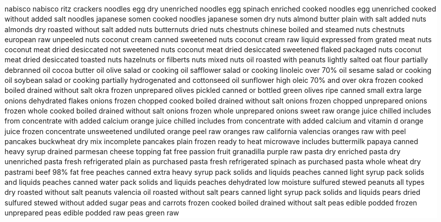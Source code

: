 nabisco nabisco ritz crackers
noodles egg dry unenriched
noodles egg spinach enriched cooked
noodles egg unenriched cooked without added salt
noodles japanese somen cooked
noodles japanese somen dry
nuts almond butter plain with salt added
nuts almonds dry roasted without salt added
nuts butternuts dried
nuts chestnuts chinese boiled and steamed
nuts chestnuts european raw unpeeled
nuts coconut cream canned sweetened
nuts coconut cream raw liquid expressed from grated meat
nuts coconut meat dried desiccated not sweetened
nuts coconut meat dried desiccated sweetened flaked packaged
nuts coconut meat dried desiccated toasted
nuts hazelnuts or filberts
nuts mixed nuts oil roasted with peanuts lightly salted
oat flour partially debranned
oil cocoa butter
oil olive salad or cooking
oil safflower salad or cooking linoleic over 70%
oil sesame salad or cooking
oil soybean salad or cooking partially hydrogenated and cottonseed
oil sunflower high oleic 70% and over
okra frozen cooked boiled drained without salt
okra frozen unprepared
olives pickled canned or bottled green
olives ripe canned small extra large
onions dehydrated flakes
onions frozen chopped cooked boiled drained without salt
onions frozen chopped unprepared
onions frozen whole cooked boiled drained without salt
onions frozen whole unprepared
onions sweet raw
orange juice chilled includes from concentrate with added calcium
orange juice chilled includes from concentrate with added calcium and vitamin d
orange juice frozen concentrate unsweetened undiluted
orange peel raw
oranges raw california valencias
oranges raw with peel
pancakes buckwheat dry mix incomplete
pancakes plain frozen ready to heat microwave includes buttermilk
papaya canned heavy syrup drained
parmesan cheese topping fat free
passion fruit granadilla purple raw
pasta dry enriched
pasta dry unenriched
pasta fresh refrigerated plain as purchased
pasta fresh refrigerated spinach as purchased
pasta whole wheat dry
pastrami beef 98% fat free
peaches canned extra heavy syrup pack solids and liquids
peaches canned light syrup pack solids and liquids
peaches canned water pack solids and liquids
peaches dehydrated low moisture sulfured stewed
peanuts all types dry roasted without salt
peanuts valencia oil roasted without salt
pears canned light syrup pack solids and liquids
pears dried sulfured stewed without added sugar
peas and carrots frozen cooked boiled drained without salt
peas edible podded frozen unprepared
peas edible podded raw
peas green raw